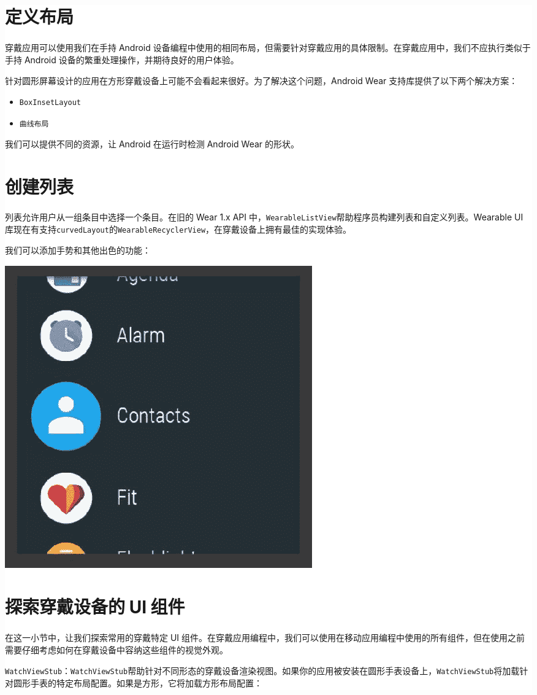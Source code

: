 # 定义布局

穿戴应用可以使用我们在手持 Android 设备编程中使用的相同布局，但需要针对穿戴应用的具体限制。在穿戴应用中，我们不应执行类似于手持 Android 设备的繁重处理操作，并期待良好的用户体验。

针对圆形屏幕设计的应用在方形穿戴设备上可能不会看起来很好。为了解决这个问题，Android Wear 支持库提供了以下两个解决方案：

+   `BoxInsetLayout`

+   `曲线布局`

我们可以提供不同的资源，让 Android 在运行时检测 Android Wear 的形状。

# 创建列表

列表允许用户从一组条目中选择一个条目。在旧的 Wear 1.x API 中，`WearableListView`帮助程序员构建列表和自定义列表。Wearable UI 库现在有支持`curvedLayout`的`WearableRecyclerView`，在穿戴设备上拥有最佳的实现体验。

我们可以添加手势和其他出色的功能：

![](img/00005.jpeg)

# 探索穿戴设备的 UI 组件

在这一小节中，让我们探索常用的穿戴特定 UI 组件。在穿戴应用编程中，我们可以使用在移动应用编程中使用的所有组件，但在使用之前需要仔细考虑如何在穿戴设备中容纳这些组件的视觉外观。

`WatchViewStub`：`WatchViewStub`帮助针对不同形态的穿戴设备渲染视图。如果你的应用被安装在圆形手表设备上，`WatchViewStub`将加载针对圆形手表的特定布局配置。如果是方形，它将加载方形布局配置：
